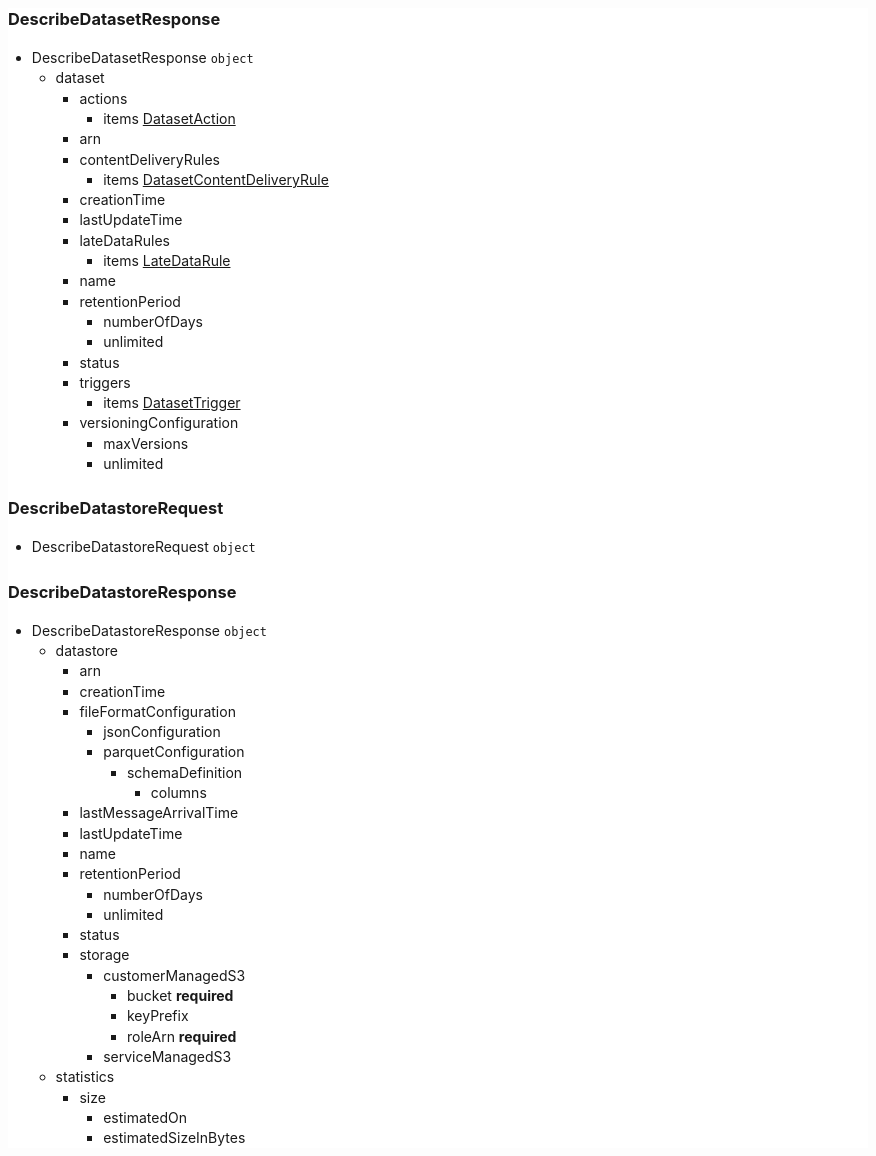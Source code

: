 ### DescribeDatasetResponse
* DescribeDatasetResponse `object`
  * dataset
    * actions
      * items [DatasetAction](#datasetaction)
    * arn
    * contentDeliveryRules
      * items [DatasetContentDeliveryRule](#datasetcontentdeliveryrule)
    * creationTime
    * lastUpdateTime
    * lateDataRules
      * items [LateDataRule](#latedatarule)
    * name
    * retentionPeriod
      * numberOfDays
      * unlimited
    * status
    * triggers
      * items [DatasetTrigger](#datasettrigger)
    * versioningConfiguration
      * maxVersions
      * unlimited

### DescribeDatastoreRequest
* DescribeDatastoreRequest `object`

### DescribeDatastoreResponse
* DescribeDatastoreResponse `object`
  * datastore
    * arn
    * creationTime
    * fileFormatConfiguration
      * jsonConfiguration
      * parquetConfiguration
        * schemaDefinition
          * columns
    * lastMessageArrivalTime
    * lastUpdateTime
    * name
    * retentionPeriod
      * numberOfDays
      * unlimited
    * status
    * storage
      * customerManagedS3
        * bucket **required**
        * keyPrefix
        * roleArn **required**
      * serviceManagedS3
  * statistics
    * size
      * estimatedOn
      * estimatedSizeInBytes
